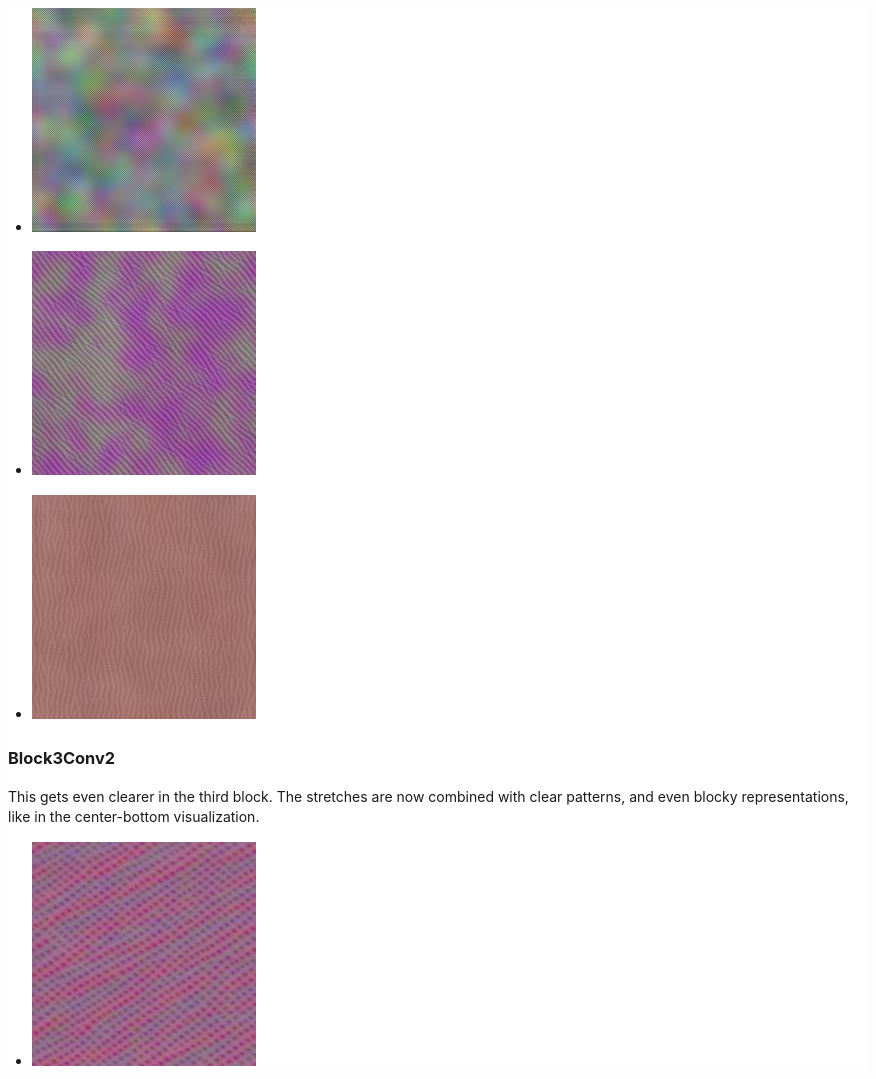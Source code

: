 - [![](images/block2_conv1_84.jpg)](https://www.machinecurve.com/wp-content/uploads/2019/12/block2_conv1_84.jpg)
    
- [![](images/block2_conv1_97.jpg)](https://www.machinecurve.com/wp-content/uploads/2019/12/block2_conv1_97.jpg)
    
- [![](images/block2_conv1_100.jpg)](https://www.machinecurve.com/wp-content/uploads/2019/12/block2_conv1_100.jpg)
    

### Block3Conv2

This gets even clearer in the third block. The stretches are now combined with clear patterns, and even blocky representations, like in the center-bottom visualization.

- [![](images/block3_conv2_3.jpg)](https://www.machinecurve.com/wp-content/uploads/2019/12/block3_conv2_3.jpg)
    